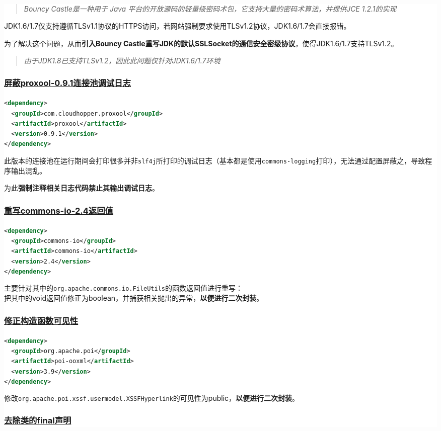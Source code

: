 > *Bouncy Castle是一种用于 Java 平台的开放源码的轻量级密码术包，它支持大量的密码术算法，并提供JCE 1.2.1的实现*

JDK1.6/1.7仅支持遵循TLSv1.1协议的HTTPS访问，若网站强制要求使用TLSv1.2协议，JDK1.6/1.7会直接报错。

为了解决这个问题，从而**引入Bouncy Castle重写JDK的默认SSLSocket的通信安全密级协议**，使得JDK1.6/1.7支持TLSv1.2。

> *由于JDK1.8已支持TLSv1.2，因此此问题仅针对JDK1.6/1.7环境*


### [屏蔽proxool-0.9.1连接池调试日志](https://github.com/lyy289065406/exp-libs/tree/master/exp-libs/src/main/java/org/logicalcobwebs/proxool)

```xml
<dependency>
  <groupId>com.cloudhopper.proxool</groupId>
  <artifactId>proxool</artifactId>
  <version>0.9.1</version>
</dependency>
```

此版本的连接池在运行期间会打印很多并非`slf4j`所打印的调试日志（基本都是使用`commons-logging`打印），无法通过配置屏蔽之，导致程序输出混乱。

为此**强制注释相关日志代码禁止其输出调试日志**。


### [重写commons-io-2.4返回值](https://github.com/lyy289065406/exp-libs/tree/master/exp-libs/src/main/java/org/apache/commons/io)

```xml
<dependency>
  <groupId>commons-io</groupId>
  <artifactId>commons-io</artifactId>
  <version>2.4</version>
</dependency>
```

主要针对其中的`org.apache.commons.io.FileUtils`的函数返回值进行重写：<br/>把其中的void返回值修正为boolean，并捕获相关抛出的异常，**以便进行二次封装**。


### [修正构造函数可见性](https://github.com/lyy289065406/exp-libs/tree/master/exp-libs/src/main/java/org/apache/poi/xssf/usermodel)

```xml
<dependency>
  <groupId>org.apache.poi</groupId>
  <artifactId>poi-ooxml</artifactId>
  <version>3.9</version>
</dependency>
```

修改`org.apache.poi.xssf.usermodel.XSSFHyperlink`的可见性为public，**以便进行二次封装**。


### [去除类的final声明](https://github.com/lyy289065406/exp-libs/tree/master/exp-libs/src/main/java/org/quartz)

